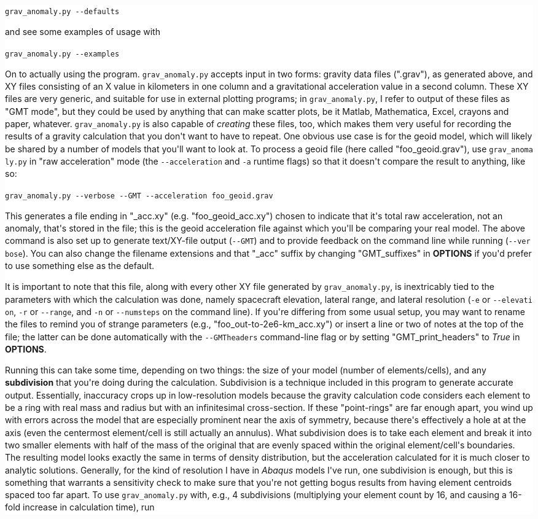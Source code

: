     grav_anomaly.py --defaults

and see some examples of usage with

    grav_anomaly.py --examples

On to actually using the program. `grav_anomaly.py` accepts input in two forms:
gravity data files (".grav"), as generated above, and XY files consisting of an
X value in kilometers in one column and a gravitational acceleration value in a
second column. These XY files are very generic, and suitable for use in external
plotting programs; in `grav_anomaly.py`, I refer to output of these files as
"GMT mode", but they could be used by anything that can make scatter plots, be
it Matlab, Mathematica, Excel, crayons and paper, whatever. `grav_anomaly.py`
is also capable of _creating_ these files, too, which makes them very useful for
recording the results of a gravity calculation that you don't want to have to
repeat. One obvious use case is for the geoid model, which will likely be shared
by a number of models that you'll want to look at. To process a geoid file (here
called "foo_geoid.grav"), use `grav_anomaly.py` in "raw acceleration" mode
(the `--acceleration` and `-a` runtime flags) so that it doesn't compare the
result to anything, like so:

    grav_anomaly.py --verbose --GMT --acceleration foo_geoid.grav

This generates a file ending in "_acc.xy" (e.g. "foo_geoid_acc.xy") chosen to
indicate that it's total raw acceleration, not an anomaly, that's stored in
the file; this is the geoid acceleration file against which you'll be comparing
your real model. The above command is also set up to generate text/XY-file
output (`--GMT`) and to provide feedback on the command line while running
(`--verbose`). You can also change the filename extensions and that "_acc"
suffix by changing "GMT_suffixes" in **OPTIONS** if you'd prefer to use
something else as the default.

It is important to note that this file, along with every other XY file generated
by `grav_anomaly.py`, is inextricably tied to the parameters with which the
calculation was done, namely spacecraft elevation, lateral range, and lateral
resolution (`-e` or `--elevation`, `-r` or `--range`, and `-n` or `--numsteps`
on the command line). If you're differing from some usual setup, you may want to
rename the files to remind you of strange parameters (e.g.,
"foo_out-to-2e6-km_acc.xy") or insert a line or two of notes at the top of the
file; the latter can be done automatically with the `--GMTheaders` command-line
flag or by setting "GMT_print_headers" to _True_ in **OPTIONS**.

Running this can take some time, depending on two things: the size of your model
(number of elements/cells), and any **subdivision** that you're doing during the
calculation. Subdivision is a technique included in this program to generate
accurate output. Essentially, inaccuracy crops up in low-resolution models
because the gravity calculation code considers each element to be a ring with
real mass and radius but with an infinitesimal cross-section. If these
"point-rings" are far enough apart, you wind up with errors across the model
that are especially prominent near the axis of symmetry, because there's
effectively a hole at at the axis (even the centermost element/cell is still
actually an annulus). What subdivision does is to take each element and break it
into two smaller elements with half of the mass of the original that are evenly
spaced within the original element/cell's boundaries. The resulting model looks
exactly the same in terms of density distribution, but the acceleration
calculated for it is much closer to analytic solutions. Generally, for the kind
of resolution I have in _Abaqus_ models I've run, one subdivision is enough, but
this is something that warrants a sensitivity check to make sure that you're not
getting bogus results from having element centroids spaced too far apart. To use
`grav_anomaly.py` with, e.g., 4 subdivisions (multiplying your element count by
16, and causing a 16-fold increase in calculation time), run
